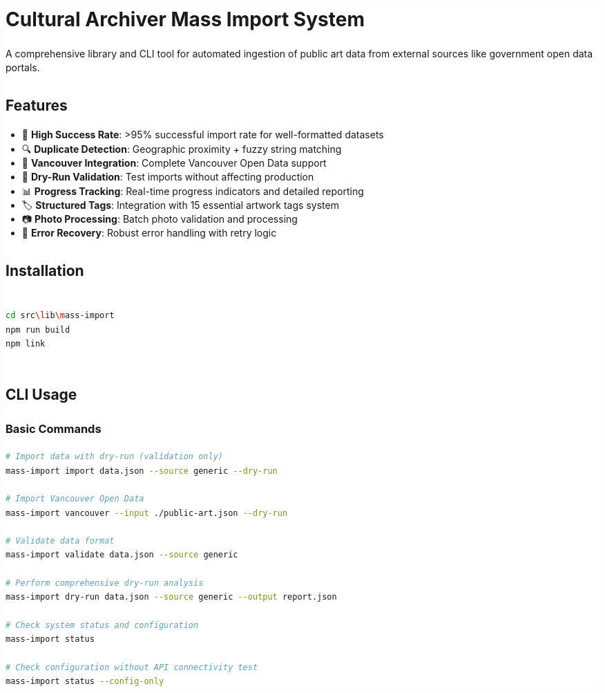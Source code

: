 # Cultural Archiver Mass Import System

A comprehensive library and CLI tool for automated ingestion of public art data from external sources like government open data portals.

## Features

- 🎯 **High Success Rate**: >95% successful import rate for well-formatted datasets
- 🔍 **Duplicate Detection**: Geographic proximity + fuzzy string matching
- 🏢 **Vancouver Integration**: Complete Vancouver Open Data support
- 🧪 **Dry-Run Validation**: Test imports without affecting production
- 📊 **Progress Tracking**: Real-time progress indicators and detailed reporting
- 🏷️ **Structured Tags**: Integration with 15 essential artwork tags system
- 📷 **Photo Processing**: Batch photo validation and processing
- 🔄 **Error Recovery**: Robust error handling with retry logic

## Installation

```bash

cd src\lib\mass-import
npm run build
npm link



```

## CLI Usage

### Basic Commands

```bash
# Import data with dry-run (validation only)
mass-import import data.json --source generic --dry-run

# Import Vancouver Open Data
mass-import vancouver --input ./public-art.json --dry-run

# Validate data format
mass-import validate data.json --source generic

# Perform comprehensive dry-run analysis
mass-import dry-run data.json --source generic --output report.json

# Check system status and configuration
mass-import status

# Check configuration without API connectivity test
mass-import status --config-only
```
